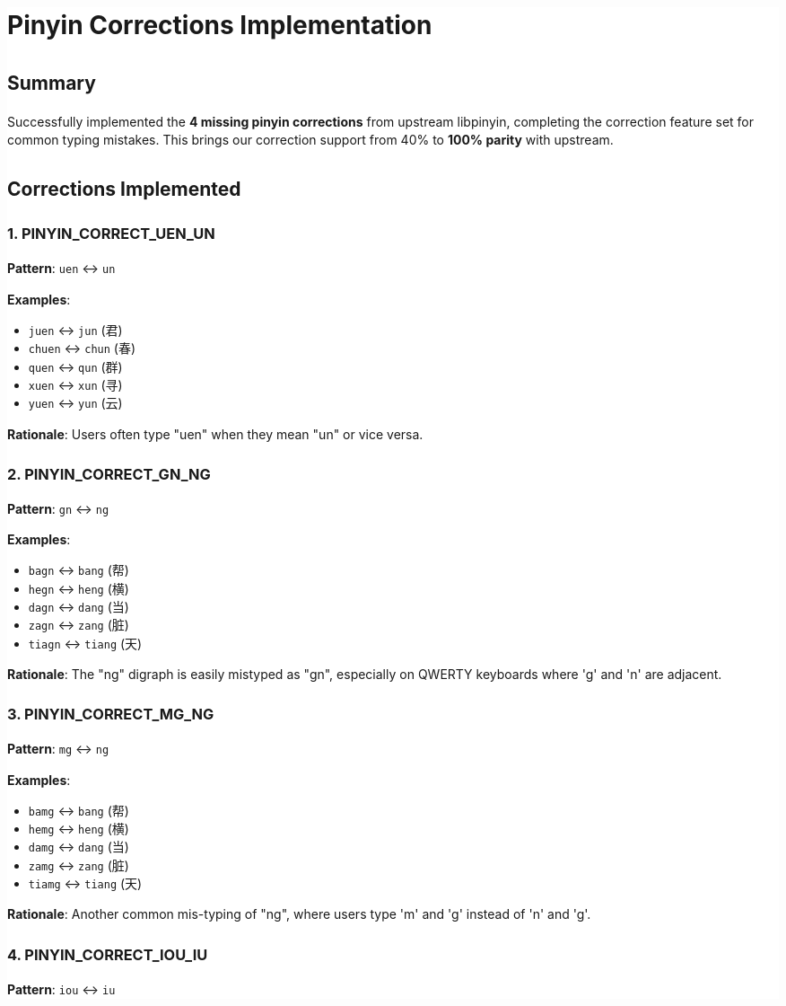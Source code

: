 # Pinyin Corrections Implementation

## Summary

Successfully implemented the **4 missing pinyin corrections** from upstream libpinyin, completing the correction feature set for common typing mistakes. This brings our correction support from 40% to **100% parity** with upstream.

## Corrections Implemented

### 1. PINYIN_CORRECT_UEN_UN
**Pattern**: `uen` ↔ `un`

**Examples**:
- `juen` ↔ `jun` (君)
- `chuen` ↔ `chun` (春)
- `quen` ↔ `qun` (群)
- `xuen` ↔ `xun` (寻)
- `yuen` ↔ `yun` (云)

**Rationale**: Users often type "uen" when they mean "un" or vice versa.

### 2. PINYIN_CORRECT_GN_NG  
**Pattern**: `gn` ↔ `ng`

**Examples**:
- `bagn` ↔ `bang` (帮)
- `hegn` ↔ `heng` (横)
- `dagn` ↔ `dang` (当)
- `zagn` ↔ `zang` (脏)
- `tiagn` ↔ `tiang` (天)

**Rationale**: The "ng" digraph is easily mistyped as "gn", especially on QWERTY keyboards where 'g' and 'n' are adjacent.

### 3. PINYIN_CORRECT_MG_NG
**Pattern**: `mg` ↔ `ng`

**Examples**:
- `bamg` ↔ `bang` (帮)
- `hemg` ↔ `heng` (横)
- `damg` ↔ `dang` (当)
- `zamg` ↔ `zang` (脏)
- `tiamg` ↔ `tiang` (天)

**Rationale**: Another common mis-typing of "ng", where users type 'm' and 'g' instead of 'n' and 'g'.

### 4. PINYIN_CORRECT_IOU_IU
**Pattern**: `iou` ↔ `iu`
